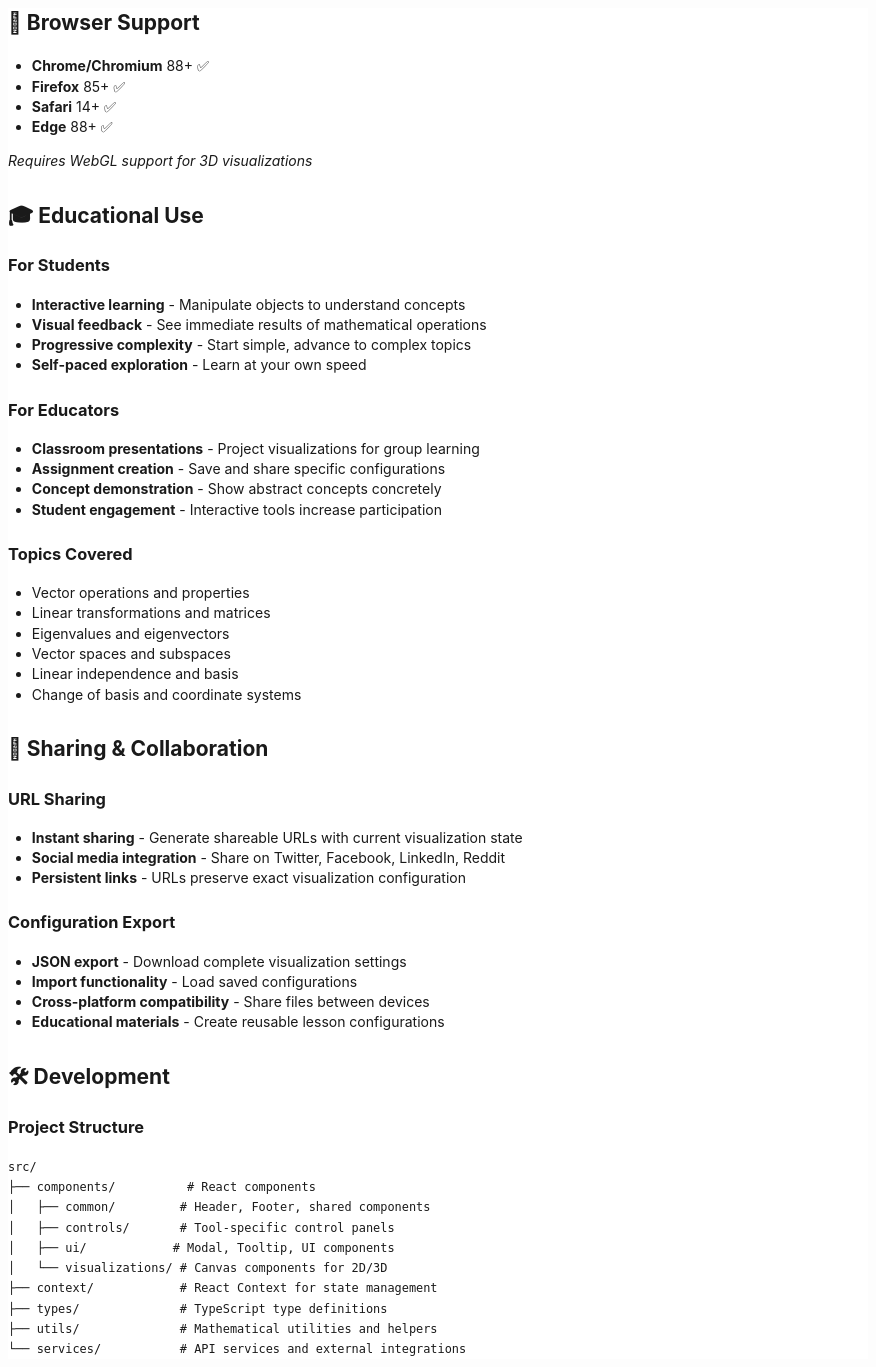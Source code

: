 ## 📱 Browser Support

- **Chrome/Chromium** 88+ ✅
- **Firefox** 85+ ✅
- **Safari** 14+ ✅
- **Edge** 88+ ✅

*Requires WebGL support for 3D visualizations*

## 🎓 Educational Use

### For Students
- **Interactive learning** - Manipulate objects to understand concepts
- **Visual feedback** - See immediate results of mathematical operations
- **Progressive complexity** - Start simple, advance to complex topics
- **Self-paced exploration** - Learn at your own speed

### For Educators
- **Classroom presentations** - Project visualizations for group learning
- **Assignment creation** - Save and share specific configurations
- **Concept demonstration** - Show abstract concepts concretely
- **Student engagement** - Interactive tools increase participation

### Topics Covered
- Vector operations and properties
- Linear transformations and matrices
- Eigenvalues and eigenvectors
- Vector spaces and subspaces
- Linear independence and basis
- Change of basis and coordinate systems

## 🔗 Sharing & Collaboration

### URL Sharing
- **Instant sharing** - Generate shareable URLs with current visualization state
- **Social media integration** - Share on Twitter, Facebook, LinkedIn, Reddit
- **Persistent links** - URLs preserve exact visualization configuration

### Configuration Export
- **JSON export** - Download complete visualization settings
- **Import functionality** - Load saved configurations
- **Cross-platform compatibility** - Share files between devices
- **Educational materials** - Create reusable lesson configurations

## 🛠️ Development

### Project Structure
```
src/
├── components/          # React components
│   ├── common/         # Header, Footer, shared components
│   ├── controls/       # Tool-specific control panels
│   ├── ui/            # Modal, Tooltip, UI components
│   └── visualizations/ # Canvas components for 2D/3D
├── context/            # React Context for state management
├── types/              # TypeScript type definitions
├── utils/              # Mathematical utilities and helpers
└── services/           # API services and external integrations
```
